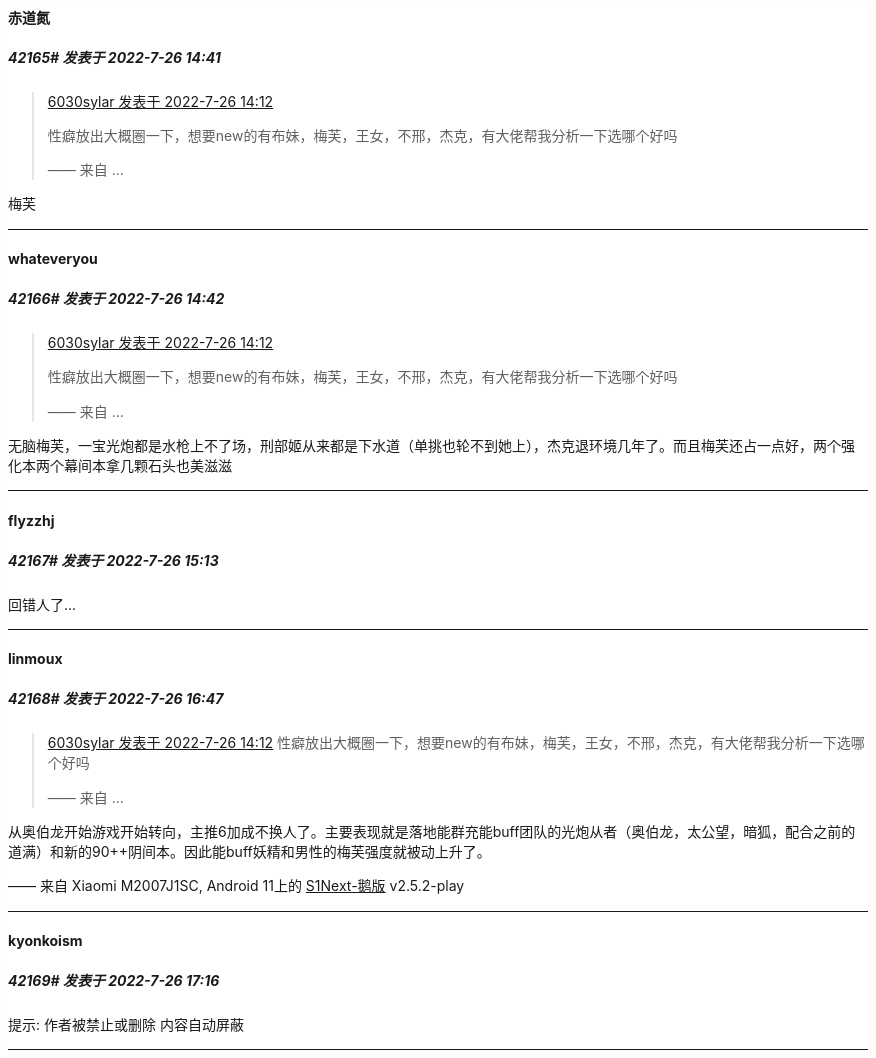 ####  赤道氮  
##### 42165#       发表于 2022-7-26 14:41

<blockquote><a href="httphttps://bbs.saraba1st.com/2b/forum.php?mod=redirect&amp;goto=findpost&amp;pid=56807210&amp;ptid=1712412" target="_blank">6030sylar 发表于 2022-7-26 14:12</a>

性癖放出大概圈一下，想要new的有布妹，梅芙，王女，不邢，杰克，有大佬帮我分析一下选哪个好吗

—— 来自 ...</blockquote>
梅芙

*****

####  whateveryou  
##### 42166#       发表于 2022-7-26 14:42

<blockquote><a href="httphttps://bbs.saraba1st.com/2b/forum.php?mod=redirect&amp;goto=findpost&amp;pid=56807210&amp;ptid=1712412" target="_blank">6030sylar 发表于 2022-7-26 14:12</a>

性癖放出大概圈一下，想要new的有布妹，梅芙，王女，不邢，杰克，有大佬帮我分析一下选哪个好吗

—— 来自 ...</blockquote>
无脑梅芙，一宝光炮都是水枪上不了场，刑部姬从来都是下水道（单挑也轮不到她上），杰克退环境几年了。而且梅芙还占一点好，两个强化本两个幕间本拿几颗石头也美滋滋

*****

####  flyzzhj  
##### 42167#       发表于 2022-7-26 15:13

回错人了...

*****

####  linmoux  
##### 42168#       发表于 2022-7-26 16:47

<blockquote><a href="httphttps://bbs.saraba1st.com/2b/forum.php?mod=redirect&amp;goto=findpost&amp;pid=56807210&amp;ptid=1712412" target="_blank">6030sylar 发表于 2022-7-26 14:12</a>
性癖放出大概圈一下，想要new的有布妹，梅芙，王女，不邢，杰克，有大佬帮我分析一下选哪个好吗

—— 来自 ...</blockquote>
从奥伯龙开始游戏开始转向，主推6加成不换人了。主要表现就是落地能群充能buff团队的光炮从者（奥伯龙，太公望，暗狐，配合之前的道满）和新的90++阴间本。因此能buff妖精和男性的梅芙强度就被动上升了。

—— 来自 Xiaomi M2007J1SC, Android 11上的 [S1Next-鹅版](https://github.com/ykrank/S1-Next/releases) v2.5.2-play

*****

####  kyonkoism  
##### 42169#       发表于 2022-7-26 17:16

提示: 作者被禁止或删除 内容自动屏蔽

*****

